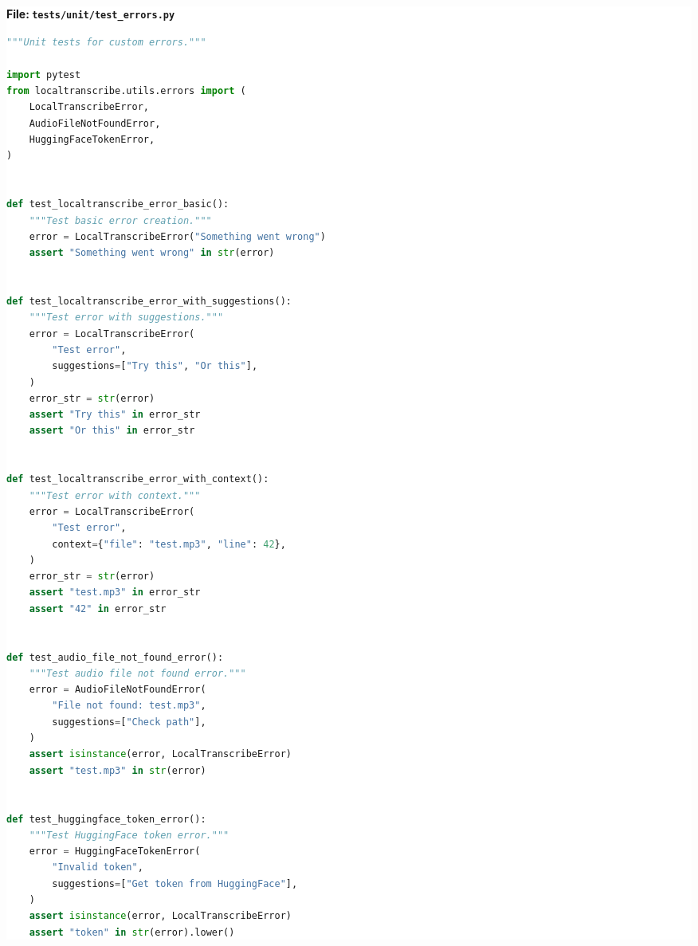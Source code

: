 **File: `tests/unit/test_errors.py`**
```python
"""Unit tests for custom errors."""

import pytest
from localtranscribe.utils.errors import (
    LocalTranscribeError,
    AudioFileNotFoundError,
    HuggingFaceTokenError,
)


def test_localtranscribe_error_basic():
    """Test basic error creation."""
    error = LocalTranscribeError("Something went wrong")
    assert "Something went wrong" in str(error)


def test_localtranscribe_error_with_suggestions():
    """Test error with suggestions."""
    error = LocalTranscribeError(
        "Test error",
        suggestions=["Try this", "Or this"],
    )
    error_str = str(error)
    assert "Try this" in error_str
    assert "Or this" in error_str


def test_localtranscribe_error_with_context():
    """Test error with context."""
    error = LocalTranscribeError(
        "Test error",
        context={"file": "test.mp3", "line": 42},
    )
    error_str = str(error)
    assert "test.mp3" in error_str
    assert "42" in error_str


def test_audio_file_not_found_error():
    """Test audio file not found error."""
    error = AudioFileNotFoundError(
        "File not found: test.mp3",
        suggestions=["Check path"],
    )
    assert isinstance(error, LocalTranscribeError)
    assert "test.mp3" in str(error)


def test_huggingface_token_error():
    """Test HuggingFace token error."""
    error = HuggingFaceTokenError(
        "Invalid token",
        suggestions=["Get token from HuggingFace"],
    )
    assert isinstance(error, LocalTranscribeError)
    assert "token" in str(error).lower()
```


[2.0.0]: https://github.com/yourusername/localtranscribe/releases/tag/v2.0.0
[1.0.0]: https://github.com/yourusername/localtranscribe/releases/tag/v1.0.0